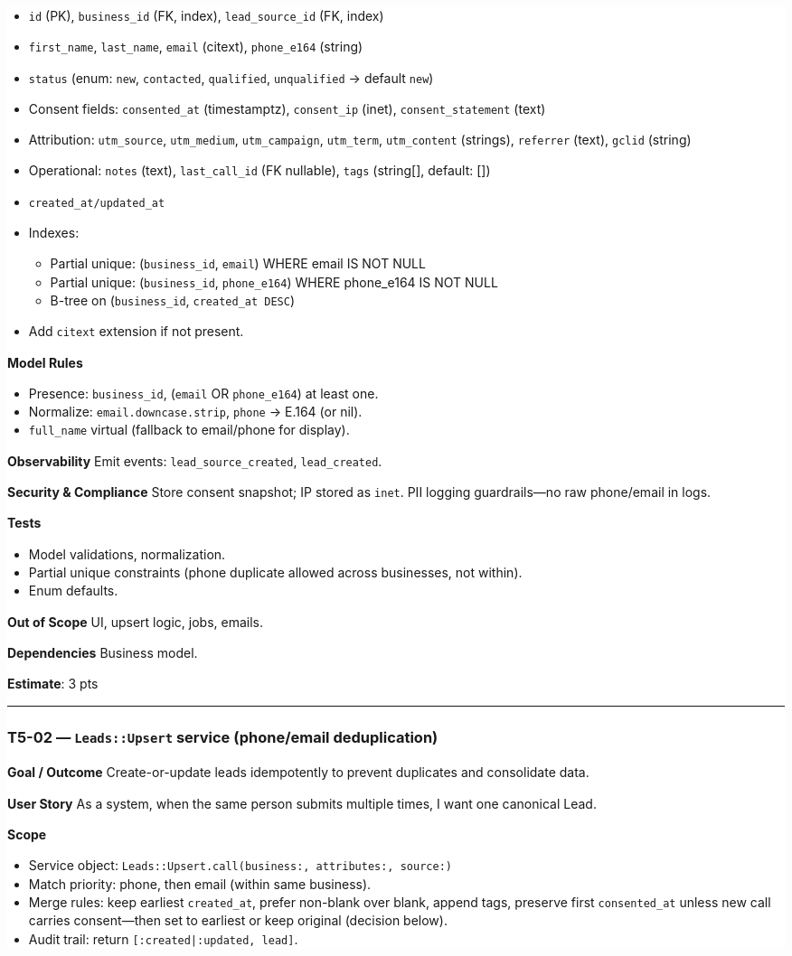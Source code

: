   * `id` (PK), `business_id` (FK, index), `lead_source_id` (FK, index)
  * `first_name`, `last_name`, `email` (citext), `phone_e164` (string)
  * `status` (enum: `new`, `contacted`, `qualified`, `unqualified` → default `new`)
  * Consent fields: `consented_at` (timestamptz), `consent_ip` (inet), `consent_statement` (text)
  * Attribution: `utm_source`, `utm_medium`, `utm_campaign`, `utm_term`, `utm_content` (strings), `referrer` (text), `gclid` (string)
  * Operational: `notes` (text), `last_call_id` (FK nullable), `tags` (string[], default: [])
  * `created_at/updated_at`
  * Indexes:

    * Partial unique: (`business_id`, `email`) WHERE email IS NOT NULL
    * Partial unique: (`business_id`, `phone_e164`) WHERE phone_e164 IS NOT NULL
    * B-tree on (`business_id`, `created_at DESC`)
* Add `citext` extension if not present.

**Model Rules**

* Presence: `business_id`, (`email` OR `phone_e164`) at least one.
* Normalize: `email.downcase.strip`, `phone` → E.164 (or nil).
* `full_name` virtual (fallback to email/phone for display).

**Observability**
Emit events: `lead_source_created`, `lead_created`.

**Security & Compliance**
Store consent snapshot; IP stored as `inet`. PII logging guardrails—no raw phone/email in logs.

**Tests**

* Model validations, normalization.
* Partial unique constraints (phone duplicate allowed across businesses, not within).
* Enum defaults.

**Out of Scope**
UI, upsert logic, jobs, emails.

**Dependencies**
Business model.

**Estimate**: 3 pts

---

### T5-02 — `Leads::Upsert` service (phone/email deduplication)

**Goal / Outcome**
Create-or-update leads idempotently to prevent duplicates and consolidate data.

**User Story**
As a system, when the same person submits multiple times, I want one canonical Lead.

**Scope**

* Service object: `Leads::Upsert.call(business:, attributes:, source:)`
* Match priority: phone, then email (within same business).
* Merge rules: keep earliest `created_at`, prefer non-blank over blank, append tags, preserve first `consented_at` unless new call carries consent—then set to earliest or keep original (decision below).
* Audit trail: return `[:created|:updated, lead]`.
